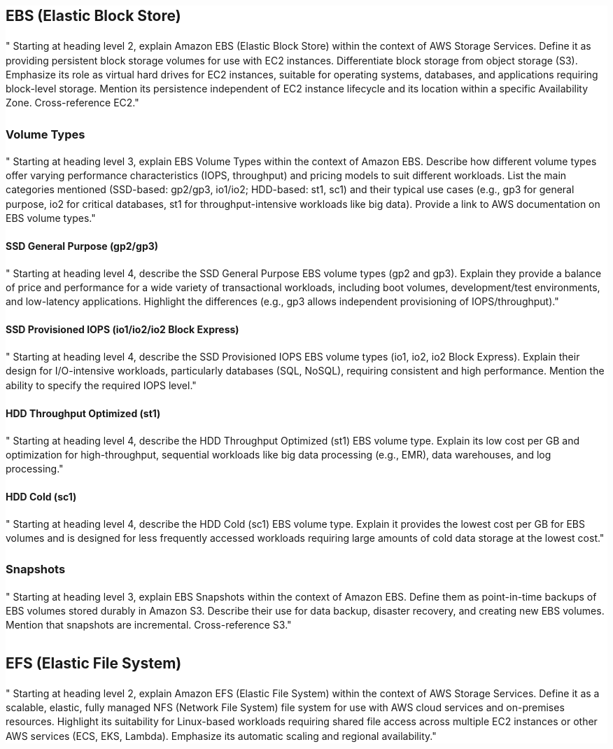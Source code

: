 ## EBS (Elastic Block Store)
"<prompt> Starting at heading level 2, explain Amazon EBS (Elastic Block Store) within the context of AWS Storage Services. Define it as providing persistent block storage volumes for use with EC2 instances. Differentiate block storage from object storage (S3). Emphasize its role as virtual hard drives for EC2 instances, suitable for operating systems, databases, and applications requiring block-level storage. Mention its persistence independent of EC2 instance lifecycle and its location within a specific Availability Zone. Cross-reference EC2."

### Volume Types
"<prompt> Starting at heading level 3, explain EBS Volume Types within the context of Amazon EBS. Describe how different volume types offer varying performance characteristics (IOPS, throughput) and pricing models to suit different workloads. List the main categories mentioned (SSD-based: gp2/gp3, io1/io2; HDD-based: st1, sc1) and their typical use cases (e.g., gp3 for general purpose, io2 for critical databases, st1 for throughput-intensive workloads like big data). Provide a link to AWS documentation on EBS volume types."

#### SSD General Purpose (gp2/gp3)
"<prompt> Starting at heading level 4, describe the SSD General Purpose EBS volume types (gp2 and gp3). Explain they provide a balance of price and performance for a wide variety of transactional workloads, including boot volumes, development/test environments, and low-latency applications. Highlight the differences (e.g., gp3 allows independent provisioning of IOPS/throughput)."

#### SSD Provisioned IOPS (io1/io2/io2 Block Express)
"<prompt> Starting at heading level 4, describe the SSD Provisioned IOPS EBS volume types (io1, io2, io2 Block Express). Explain their design for I/O-intensive workloads, particularly databases (SQL, NoSQL), requiring consistent and high performance. Mention the ability to specify the required IOPS level."

#### HDD Throughput Optimized (st1)
"<prompt> Starting at heading level 4, describe the HDD Throughput Optimized (st1) EBS volume type. Explain its low cost per GB and optimization for high-throughput, sequential workloads like big data processing (e.g., EMR), data warehouses, and log processing."

#### HDD Cold (sc1)
"<prompt> Starting at heading level 4, describe the HDD Cold (sc1) EBS volume type. Explain it provides the lowest cost per GB for EBS volumes and is designed for less frequently accessed workloads requiring large amounts of cold data storage at the lowest cost."

### Snapshots
"<prompt> Starting at heading level 3, explain EBS Snapshots within the context of Amazon EBS. Define them as point-in-time backups of EBS volumes stored durably in Amazon S3. Describe their use for data backup, disaster recovery, and creating new EBS volumes. Mention that snapshots are incremental. Cross-reference S3."

## EFS (Elastic File System)
"<prompt> Starting at heading level 2, explain Amazon EFS (Elastic File System) within the context of AWS Storage Services. Define it as a scalable, elastic, fully managed NFS (Network File System) file system for use with AWS cloud services and on-premises resources. Highlight its suitability for Linux-based workloads requiring shared file access across multiple EC2 instances or other AWS services (ECS, EKS, Lambda). Emphasize its automatic scaling and regional availability."
